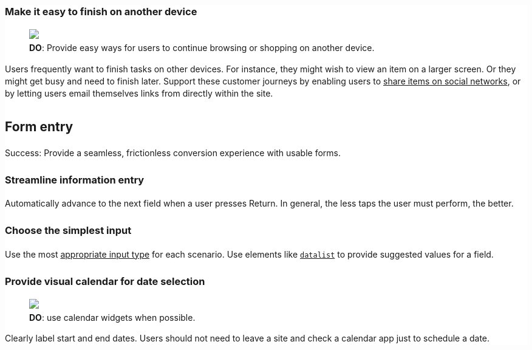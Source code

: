 ### Make it easy to finish on another device

<div class="attempt-right">
  <figure id="fig1">
    <img src="images/cc-other-device-good.png">
    <figcaption class="success">
      <b>DO</b>: Provide easy ways for users to continue browsing or shopping on another device.
     </figcaption>
  </figure>
</div>

Users frequently want to finish tasks on other devices. For instance, they
might wish to view an item on a larger screen. Or they might get busy and need
to finish later. Support these customer journeys by enabling users to
[share items on social networks](/web/fundamentals/discovery-and-monetization/social-discovery/),
or by letting users email themselves links from directly within the site.

<div style="clear:both;"></div>

## Form entry

Success: Provide a seamless, frictionless conversion experience with usable forms.


### Streamline information entry

Automatically advance to the next field when a user presses Return. In general,
the less taps the user must perform, the better.

### Choose the simplest input

Use the most [appropriate input type](/web/fundamentals/design-and-ux/input/forms/choose-the-best-input-type)
for each scenario. Use elements like
[`datalist`](/web/fundamentals/design-and-ux/input/forms/choose-the-best-input-type#offer-suggestions-during-input-with-datalist)
to provide suggested values for a field.

### Provide visual calendar for date selection

<div class="attempt-right">
  <figure id="fig1">
    <img src="images/forms-calendar-good.png">
    <figcaption class="success">
      <b>DO</b>: use calendar widgets when possible.
     </figcaption>
  </figure>
</div>

Clearly label start and end dates. Users should not need to leave a site and
check a calendar app just to schedule a date.

